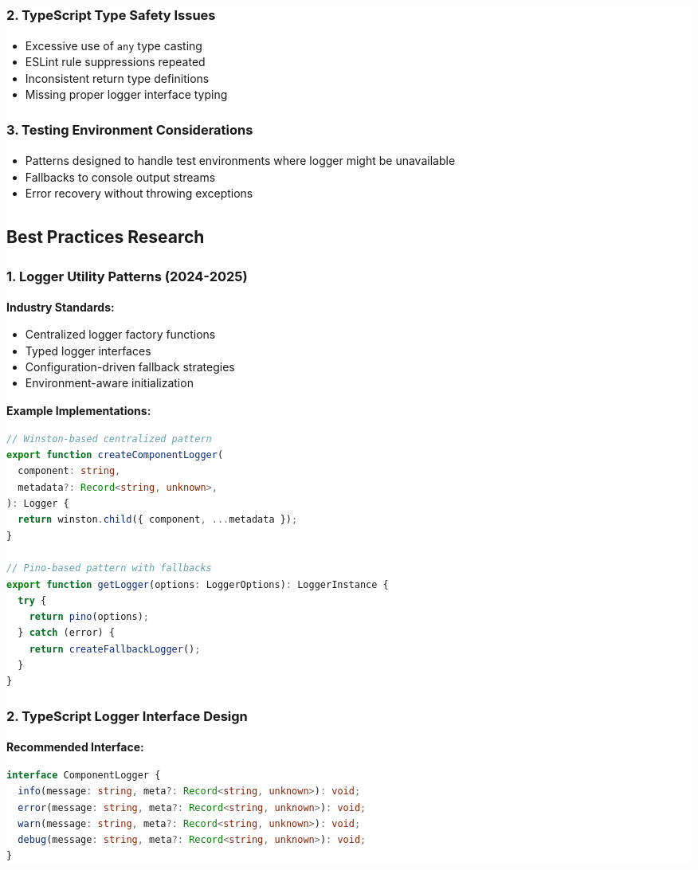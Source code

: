 ### 2. TypeScript Type Safety Issues

- Excessive use of `any` type casting
- ESLint rule suppressions repeated
- Inconsistent return type definitions
- Missing proper logger interface typing

### 3. Testing Environment Considerations

- Patterns designed to handle test environments where logger might be unavailable
- Fallbacks to console output streams
- Error recovery without throwing exceptions

## Best Practices Research

### 1. Logger Utility Patterns (2024-2025)

**Industry Standards:**

- Centralized logger factory functions
- Typed logger interfaces
- Configuration-driven fallback strategies
- Environment-aware initialization

**Example Implementations:**

```typescript
// Winston-based centralized pattern
export function createComponentLogger(
  component: string,
  metadata?: Record<string, unknown>,
): Logger {
  return winston.child({ component, ...metadata });
}

// Pino-based pattern with fallbacks
export function getLogger(options: LoggerOptions): LoggerInstance {
  try {
    return pino(options);
  } catch (error) {
    return createFallbackLogger();
  }
}
```

### 2. TypeScript Logger Interface Design

**Recommended Interface:**

```typescript
interface ComponentLogger {
  info(message: string, meta?: Record<string, unknown>): void;
  error(message: string, meta?: Record<string, unknown>): void;
  warn(message: string, meta?: Record<string, unknown>): void;
  debug(message: string, meta?: Record<string, unknown>): void;
}
```
